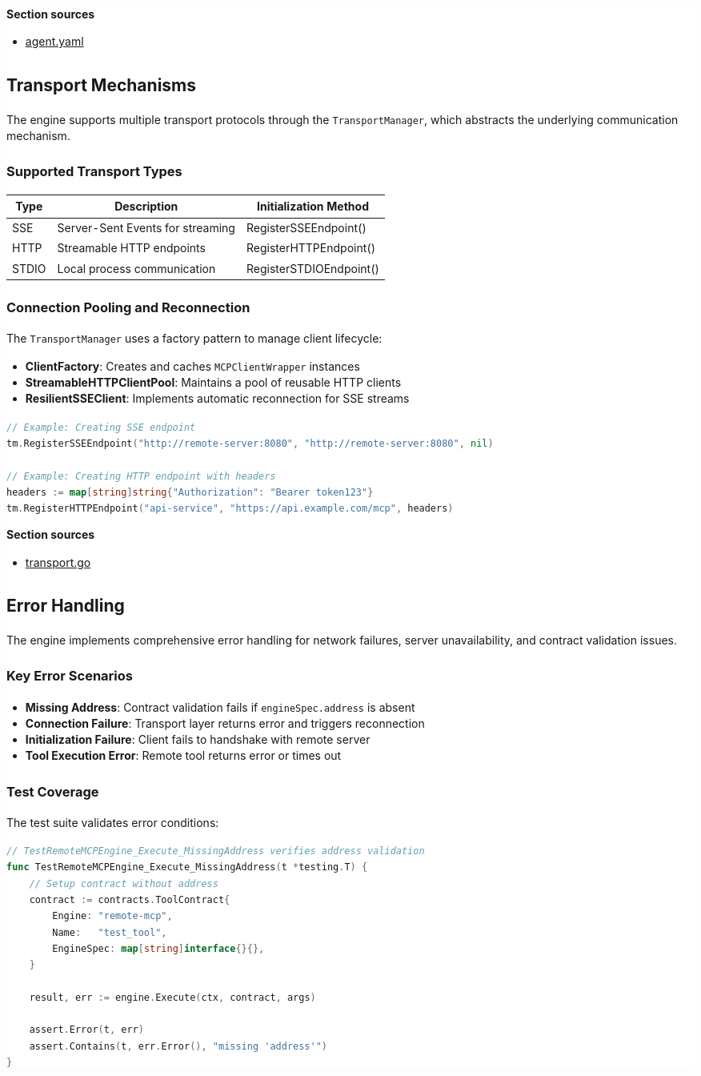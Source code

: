 **Section sources**
- [agent.yaml](file://configs/agent.yaml#L1-L118)

## Transport Mechanisms

The engine supports multiple transport protocols through the `TransportManager`, which abstracts the underlying communication mechanism.

### Supported Transport Types
| Type | Description | Initialization Method |
|------|-------------|------------------------|
| SSE | Server-Sent Events for streaming | RegisterSSEEndpoint() |
| HTTP | Streamable HTTP endpoints | RegisterHTTPEndpoint() |
| STDIO | Local process communication | RegisterSTDIOEndpoint() |

### Connection Pooling and Reconnection
The `TransportManager` uses a factory pattern to manage client lifecycle:
- **ClientFactory**: Creates and caches `MCPClientWrapper` instances
- **StreamableHTTPClientPool**: Maintains a pool of reusable HTTP clients
- **ResilientSSEClient**: Implements automatic reconnection for SSE streams

```go
// Example: Creating SSE endpoint
tm.RegisterSSEEndpoint("http://remote-server:8080", "http://remote-server:8080", nil)

// Example: Creating HTTP endpoint with headers
headers := map[string]string{"Authorization": "Bearer token123"}
tm.RegisterHTTPEndpoint("api-service", "https://api.example.com/mcp", headers)
```

**Section sources**
- [transport.go](file://internal/mcp/transport.go#L20-L50)

## Error Handling

The engine implements comprehensive error handling for network failures, server unavailability, and contract validation issues.

### Key Error Scenarios
- **Missing Address**: Contract validation fails if `engineSpec.address` is absent
- **Connection Failure**: Transport layer returns error and triggers reconnection
- **Initialization Failure**: Client fails to handshake with remote server
- **Tool Execution Error**: Remote tool returns error or times out

### Test Coverage
The test suite validates error conditions:
```go
// TestRemoteMCPEngine_Execute_MissingAddress verifies address validation
func TestRemoteMCPEngine_Execute_MissingAddress(t *testing.T) {
    // Setup contract without address
    contract := contracts.ToolContract{
        Engine: "remote-mcp",
        Name:   "test_tool",
        EngineSpec: map[string]interface{}{},
    }
    
    result, err := engine.Execute(ctx, contract, args)
    
    assert.Error(t, err)
    assert.Contains(t, err.Error(), "missing 'address'")
}
```